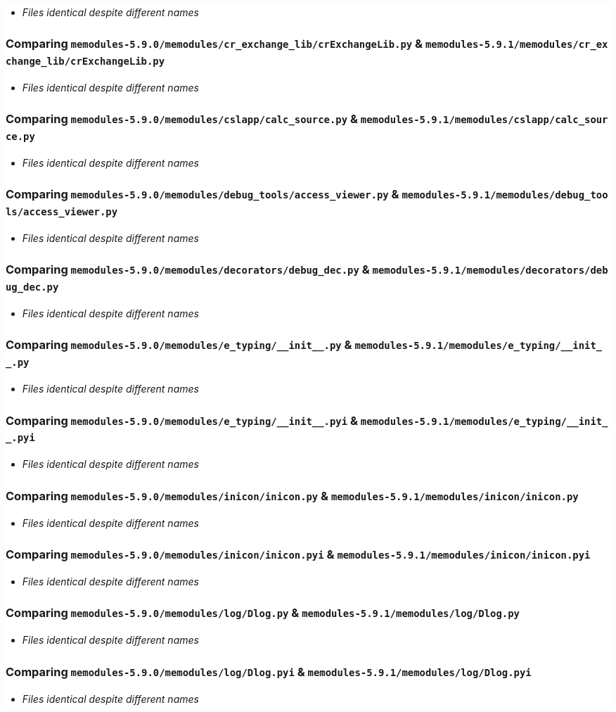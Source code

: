  * *Files identical despite different names*

### Comparing `memodules-5.9.0/memodules/cr_exchange_lib/crExchangeLib.py` & `memodules-5.9.1/memodules/cr_exchange_lib/crExchangeLib.py`

 * *Files identical despite different names*

### Comparing `memodules-5.9.0/memodules/cslapp/calc_source.py` & `memodules-5.9.1/memodules/cslapp/calc_source.py`

 * *Files identical despite different names*

### Comparing `memodules-5.9.0/memodules/debug_tools/access_viewer.py` & `memodules-5.9.1/memodules/debug_tools/access_viewer.py`

 * *Files identical despite different names*

### Comparing `memodules-5.9.0/memodules/decorators/debug_dec.py` & `memodules-5.9.1/memodules/decorators/debug_dec.py`

 * *Files identical despite different names*

### Comparing `memodules-5.9.0/memodules/e_typing/__init__.py` & `memodules-5.9.1/memodules/e_typing/__init__.py`

 * *Files identical despite different names*

### Comparing `memodules-5.9.0/memodules/e_typing/__init__.pyi` & `memodules-5.9.1/memodules/e_typing/__init__.pyi`

 * *Files identical despite different names*

### Comparing `memodules-5.9.0/memodules/inicon/inicon.py` & `memodules-5.9.1/memodules/inicon/inicon.py`

 * *Files identical despite different names*

### Comparing `memodules-5.9.0/memodules/inicon/inicon.pyi` & `memodules-5.9.1/memodules/inicon/inicon.pyi`

 * *Files identical despite different names*

### Comparing `memodules-5.9.0/memodules/log/Dlog.py` & `memodules-5.9.1/memodules/log/Dlog.py`

 * *Files identical despite different names*

### Comparing `memodules-5.9.0/memodules/log/Dlog.pyi` & `memodules-5.9.1/memodules/log/Dlog.pyi`

 * *Files identical despite different names*
